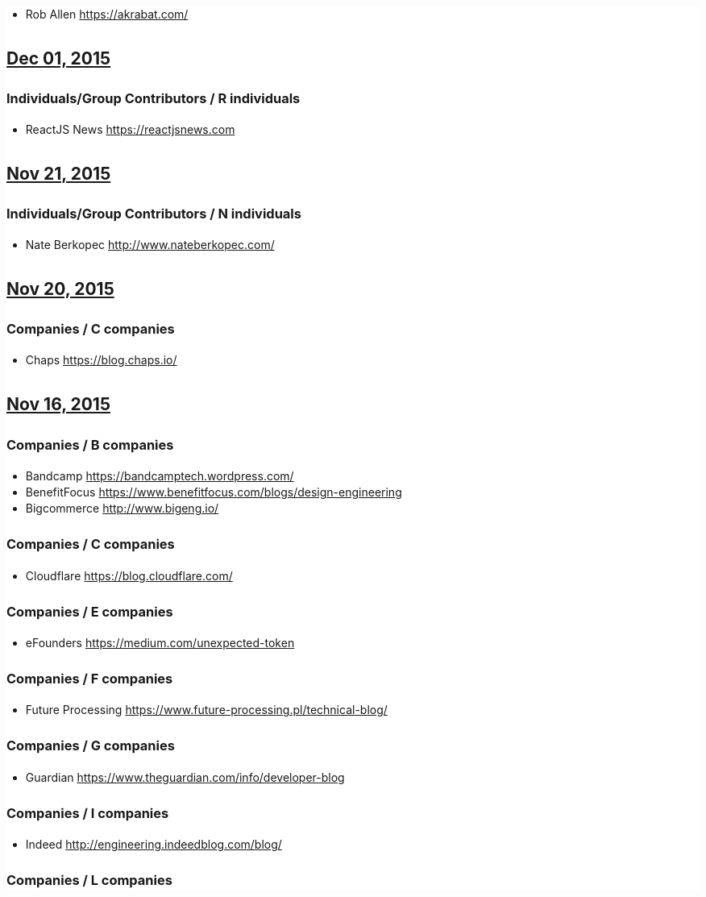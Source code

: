 *   Rob Allen <https://akrabat.com/>

## [Dec 01, 2015](/content/2015/12/01/README.md)

### Individuals/Group Contributors / R individuals

*   ReactJS News <https://reactjsnews.com>

## [Nov 21, 2015](/content/2015/11/21/README.md)

### Individuals/Group Contributors / N individuals

*   Nate Berkopec <http://www.nateberkopec.com/>

## [Nov 20, 2015](/content/2015/11/20/README.md)

### Companies / C companies

*   Chaps <https://blog.chaps.io/>

## [Nov 16, 2015](/content/2015/11/16/README.md)

### Companies / B companies

*   Bandcamp <https://bandcamptech.wordpress.com/>
*   BenefitFocus <https://www.benefitfocus.com/blogs/design-engineering>
*   Bigcommerce <http://www.bigeng.io/>

### Companies / C companies

*   Cloudflare <https://blog.cloudflare.com/>

### Companies / E companies

*   eFounders <https://medium.com/unexpected-token>

### Companies / F companies

*   Future Processing <https://www.future-processing.pl/technical-blog/>

### Companies / G companies

*   Guardian <https://www.theguardian.com/info/developer-blog>

### Companies / I companies

*   Indeed <http://engineering.indeedblog.com/blog/>

### Companies / L companies
